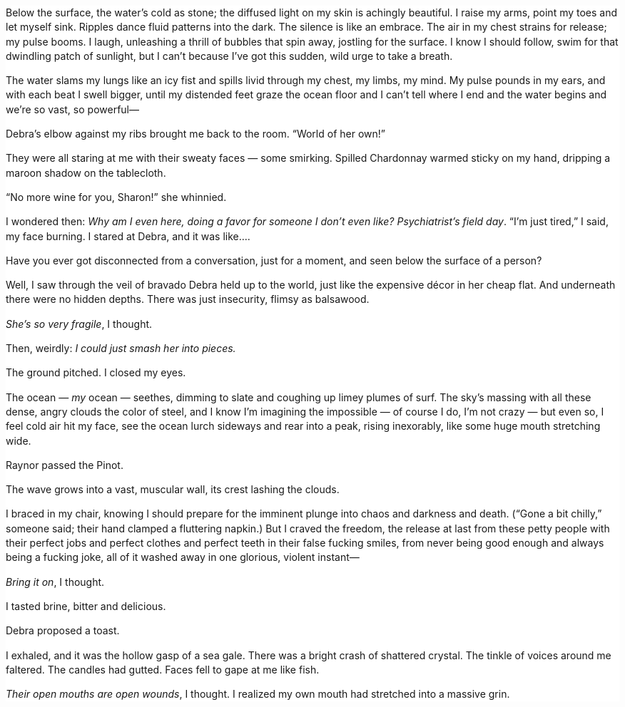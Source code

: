 Below the surface, the water’s cold as stone; the diffused light on my skin is achingly beautiful. I raise my arms, point my toes and let myself sink. Ripples dance fluid patterns into the dark. The silence is like an embrace. The air in my chest strains for release; my pulse booms. I laugh, unleashing a thrill of bubbles that spin away, jostling for the surface. I know I should follow, swim for that dwindling patch of sunlight, but I can’t because I’ve got this sudden, wild urge to take a breath. 

The water slams my lungs like an icy fist and spills livid through my chest, my limbs, my mind. My pulse pounds in my ears, and with each beat I swell bigger, until my distended feet graze the ocean floor and I can’t tell where I end and the water begins and we’re so vast, so powerful—

Debra’s elbow against my ribs brought me back to the room. “World of her own!” 

They were all staring at me with their sweaty faces — some smirking. Spilled Chardonnay warmed sticky on my hand, dripping a maroon shadow on the tablecloth.

“No more wine for you, Sharon!” she whinnied.

I wondered then: _Why am I even here, doing a favor for someone I don’t even like? Psychiatrist’s field day_. “I’m just tired,” I said, my face burning. I stared at Debra, and it was like....

Have you ever got disconnected from a conversation, just for a moment, and seen below the surface of a person?

Well, I saw through the veil of bravado Debra held up to the world, just like the expensive décor in her cheap flat. And underneath there were no hidden depths. There was just insecurity, flimsy as balsawood.

_She’s so very fragile_, I thought.

Then, weirdly: _I could just smash her into pieces._

The ground pitched. I closed my eyes.

The ocean — _my_ ocean — seethes, dimming to slate and coughing up limey plumes of surf. The sky’s massing with all these dense, angry clouds the color of steel, and I know I’m imagining the impossible — of course I do, I’m not crazy — but even so, I feel cold air hit my face, see the ocean lurch sideways and rear into a peak, rising inexorably, like some huge mouth stretching wide.

Raynor passed the Pinot.

The wave grows into a vast, muscular wall, its crest lashing the clouds.

I braced in my chair, knowing I should prepare for the imminent plunge into chaos and darkness and death. (“Gone a bit chilly,” someone said; their hand clamped a fluttering napkin.) But I craved the freedom, the release at last from these petty people with their perfect jobs and perfect clothes and perfect teeth in their false fucking smiles, from never being good enough and always being a fucking joke, all of it washed away in one glorious, violent instant—

_Bring it on_, I thought.

I tasted brine, bitter and delicious.

Debra proposed a toast.

I exhaled, and it was the hollow gasp of a sea gale. There was a bright crash of shattered crystal. The tinkle of voices around me faltered. The candles had gutted. Faces fell to gape at me like fish.

_Their open mouths are open wounds_, I thought. I realized my own mouth had stretched into a massive grin.
